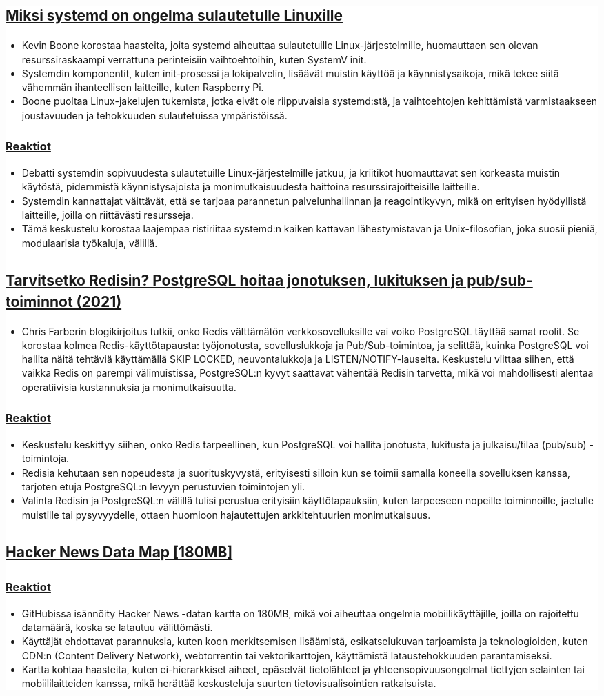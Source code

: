 ## [Miksi systemd on ongelma sulautetulle Linuxille](https://kevinboone.me/systemd_embedded.html)

- Kevin Boone korostaa haasteita, joita systemd aiheuttaa sulautetuille Linux-järjestelmille, huomauttaen sen olevan resurssiraskaampi verrattuna perinteisiin vaihtoehtoihin, kuten SystemV init.
- Systemdin komponentit, kuten init-prosessi ja lokipalvelin, lisäävät muistin käyttöä ja käynnistysaikoja, mikä tekee siitä vähemmän ihanteellisen laitteille, kuten Raspberry Pi.
- Boone puoltaa Linux-jakelujen tukemista, jotka eivät ole riippuvaisia systemd:stä, ja vaihtoehtojen kehittämistä varmistaakseen joustavuuden ja tehokkuuden sulautetuissa ympäristöissä.

### [Reaktiot](https://news.ycombinator.com/item?id=42036305)

- Debatti systemdin sopivuudesta sulautetuille Linux-järjestelmille jatkuu, ja kriitikot huomauttavat sen korkeasta muistin käytöstä, pidemmistä käynnistysajoista ja monimutkaisuudesta haittoina resurssirajoitteisille laitteille.
- Systemdin kannattajat väittävät, että se tarjoaa parannetun palvelunhallinnan ja reagointikyvyn, mikä on erityisen hyödyllistä laitteille, joilla on riittävästi resursseja.
- Tämä keskustelu korostaa laajempaa ristiriitaa systemd:n kaiken kattavan lähestymistavan ja Unix-filosofian, joka suosii pieniä, modulaarisia työkaluja, välillä.

## [Tarvitsetko Redisin? PostgreSQL hoitaa jonotuksen, lukituksen ja pub/sub-toiminnot (2021)](https://spin.atomicobject.com/redis-postgresql/)

- Chris Farberin blogikirjoitus tutkii, onko Redis välttämätön verkkosovelluksille vai voiko PostgreSQL täyttää samat roolit. Se korostaa kolmea Redis-käyttötapausta: työjonotusta, sovelluslukkoja ja Pub/Sub-toimintoa, ja selittää, kuinka PostgreSQL voi hallita näitä tehtäviä käyttämällä SKIP LOCKED, neuvontalukkoja ja LISTEN/NOTIFY-lauseita. Keskustelu viittaa siihen, että vaikka Redis on parempi välimuistissa, PostgreSQL:n kyvyt saattavat vähentää Redisin tarvetta, mikä voi mahdollisesti alentaa operatiivisia kustannuksia ja monimutkaisuutta.

### [Reaktiot](https://news.ycombinator.com/item?id=42036303)

- Keskustelu keskittyy siihen, onko Redis tarpeellinen, kun PostgreSQL voi hallita jonotusta, lukitusta ja julkaisu/tilaa (pub/sub) -toimintoja.
- Redisia kehutaan sen nopeudesta ja suorituskyvystä, erityisesti silloin kun se toimii samalla koneella sovelluksen kanssa, tarjoten etuja PostgreSQL:n levyyn perustuvien toimintojen yli.
- Valinta Redisin ja PostgreSQL:n välillä tulisi perustua erityisiin käyttötapauksiin, kuten tarpeeseen nopeille toiminnoille, jaetulle muistille tai pysyvyydelle, ottaen huomioon hajautettujen arkkitehtuurien monimutkaisuus.

## [Hacker News Data Map [180MB]](https://lmcinnes.github.io/datamapplot_examples/hackernews/)

### [Reaktiot](https://news.ycombinator.com/item?id=42035981)

- GitHubissa isännöity Hacker News -datan kartta on 180MB, mikä voi aiheuttaa ongelmia mobiilikäyttäjille, joilla on rajoitettu datamäärä, koska se latautuu välittömästi.
- Käyttäjät ehdottavat parannuksia, kuten koon merkitsemisen lisäämistä, esikatselukuvan tarjoamista ja teknologioiden, kuten CDN:n (Content Delivery Network), webtorrentin tai vektorikarttojen, käyttämistä lataustehokkuuden parantamiseksi.
- Kartta kohtaa haasteita, kuten ei-hierarkkiset aiheet, epäselvät tietolähteet ja yhteensopivuusongelmat tiettyjen selainten tai mobiililaitteiden kanssa, mikä herättää keskusteluja suurten tietovisualisointien ratkaisuista.

